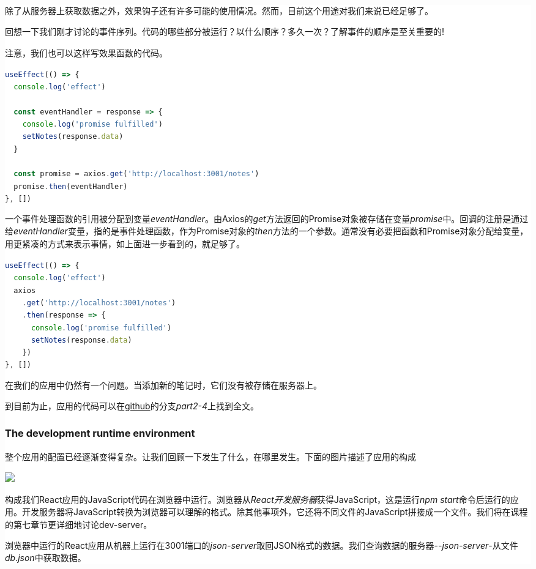 
 除了从服务器上获取数据之外，效果钩子还有许多可能的使用情况。然而，目前这个用途对我们来说已经足够了。


回想一下我们刚才讨论的事件序列。代码的哪些部分被运行？以什么顺序？多久一次？了解事件的顺序是至关重要的!


 注意，我们也可以这样写效果函数的代码。

```js
useEffect(() => {
  console.log('effect')

  const eventHandler = response => {
    console.log('promise fulfilled')
    setNotes(response.data)
  }

  const promise = axios.get('http://localhost:3001/notes')
  promise.then(eventHandler)
}, [])
```


 一个事件处理函数的引用被分配到变量<em>eventHandler</em>。由Axios的<em>get</em>方法返回的Promise对象被存储在变量<em>promise</em>中。回调的注册是通过给<em>eventHandler</em>变量，指的是事件处理函数，作为Promise对象的<em>then</em>方法的一个参数。通常没有必要把函数和Promise对象分配给变量，用更紧凑的方式来表示事情，如上面进一步看到的，就足够了。

```js
useEffect(() => {
  console.log('effect')
  axios
    .get('http://localhost:3001/notes')
    .then(response => {
      console.log('promise fulfilled')
      setNotes(response.data)
    })
}, [])
```


 在我们的应用中仍然有一个问题。当添加新的笔记时，它们没有被存储在服务器上。


 到目前为止，应用的代码可以在[github](https://github.com/fullstack-hy2020/part2-notes/tree/part2-4)的分支<i>part2-4</i>上找到全文。

### The development runtime environment


 整个应用的配置已经逐渐变得复杂。让我们回顾一下发生了什么，在哪里发生。下面的图片描述了应用的构成

![](../../images/2/18e.png)


 构成我们React应用的JavaScript代码在浏览器中运行。浏览器从<i>React开发服务器</i>获得JavaScript，这是运行<em>npm start</em>命令后运行的应用。开发服务器将JavaScript转换为浏览器可以理解的格式。除其他事项外，它还将不同文件的JavaScript拼接成一个文件。我们将在课程的第七章节更详细地讨论dev-server。


 浏览器中运行的React应用从机器上运行在3001端口的<i>json-server</i>取回JSON格式的数据。我们查询数据的服务器--<i>json-server</i>-从文件<i>db.json</i>中获取数据。

